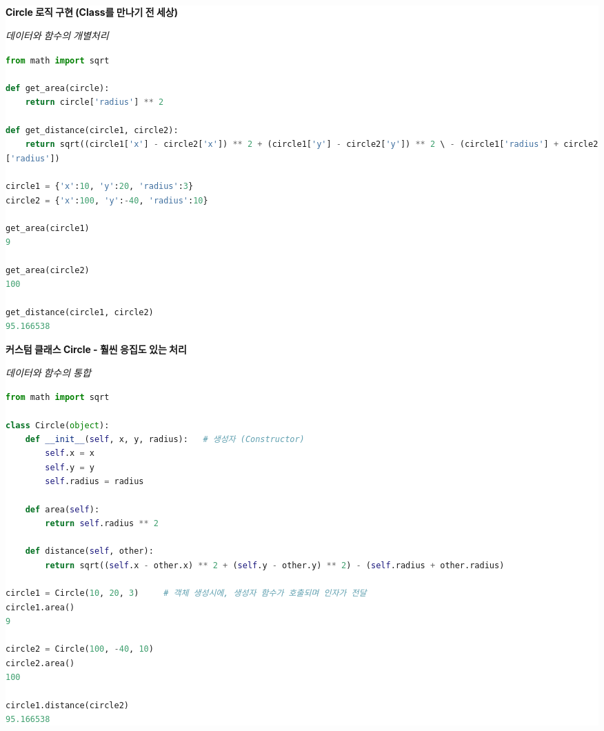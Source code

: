 **Circle 로직 구현 (Class를 만나기 전 세상)**

*데이터와 함수의 개별처리*

```python
from math import sqrt

def get_area(circle):
    return circle['radius'] ** 2

def get_distance(circle1, circle2):
    return sqrt((circle1['x'] - circle2['x']) ** 2 + (circle1['y'] - circle2['y']) ** 2 \ - (circle1['radius'] + circle2['radius'])

circle1 = {'x':10, 'y':20, 'radius':3}
circle2 = {'x':100, 'y':-40, 'radius':10}

get_area(circle1)
9

get_area(circle2)
100

get_distance(circle1, circle2)
95.166538
```

**커스텀 클래스 Circle - 훨씬 응집도 있는 처리**

*데이터와 함수의 통합*

```python
from math import sqrt

class Circle(object):
    def __init__(self, x, y, radius):	# 생성자 (Constructor)
        self.x = x
        self.y = y
        self.radius = radius
        
    def area(self):
        return self.radius ** 2
        
    def distance(self, other):
        return sqrt((self.x - other.x) ** 2 + (self.y - other.y) ** 2) - (self.radius + other.radius)
        
circle1 = Circle(10, 20, 3)		# 객체 생성시에, 생성자 함수가 호출되며 인자가 전달
circle1.area()
9

circle2 = Circle(100, -40, 10)
circle2.area()
100

circle1.distance(circle2)
95.166538
```
